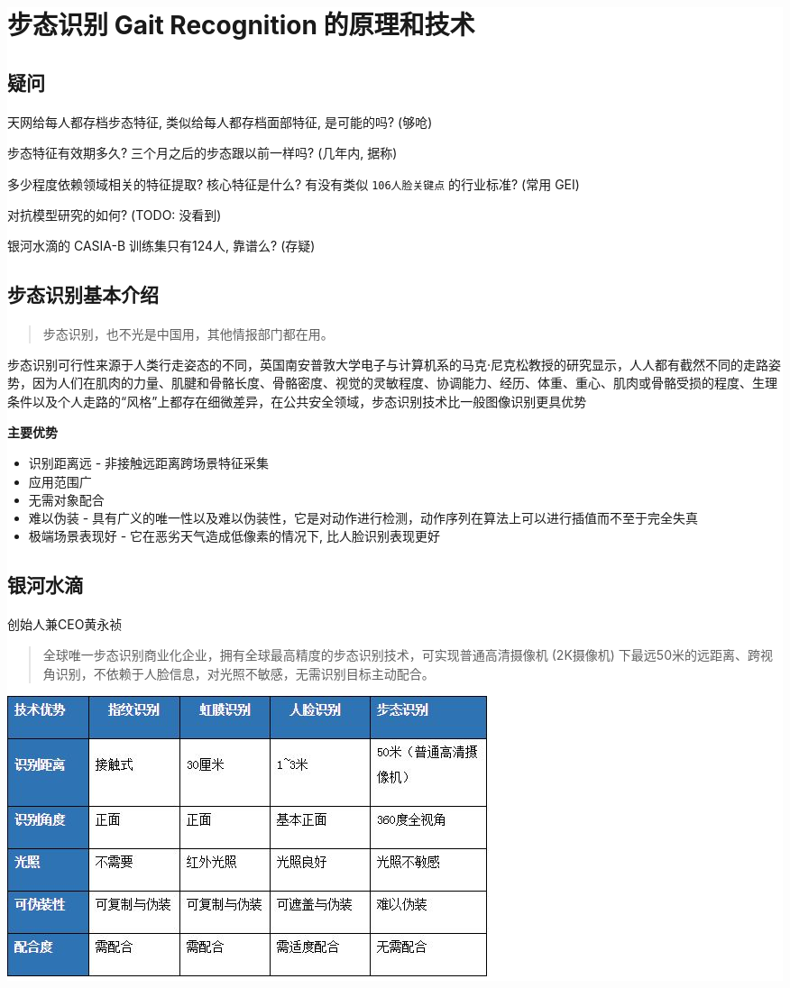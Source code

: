 



# 步态识别 Gait Recognition 的原理和技术


## 疑问

天网给每人都存档步态特征, 类似给每人都存档面部特征, 是可能的吗? (够呛)

步态特征有效期多久? 三个月之后的步态跟以前一样吗? (几年内, 据称)

多少程度依赖领域相关的特征提取? 核心特征是什么? 有没有类似 `106人脸关键点` 的行业标准? (常用 GEI)

对抗模型研究的如何? (TODO: 没看到)

银河水滴的 CASIA-B 训练集只有124人, 靠谱么? (存疑)


## 步态识别基本介绍

> 步态识别，也不光是中国用，其他情报部门都在用。

步态识别可行性来源于人类行走姿态的不同，英国南安普敦大学电子与计算机系的马克·尼克松教授的研究显示，人人都有截然不同的走路姿势，因为人们在肌肉的力量、肌腱和骨骼长度、骨骼密度、视觉的灵敏程度、协调能力、经历、体重、重心、肌肉或骨骼受损的程度、生理条件以及个人走路的“风格”上都存在细微差异，在公共安全领域，步态识别技术比一般图像识别更具优势

**主要优势**

- 识别距离远 - 非接触远距离跨场景特征采集
- 应用范围广
- 无需对象配合
- 难以伪装 - 具有广义的唯一性以及难以伪装性，它是对动作进行检测，动作序列在算法上可以进行插值而不至于完全失真
- 极端场景表现好 - 它在恶劣天气造成低像素的情况下, 比人脸识别表现更好


## 银河水滴

创始人兼CEO黄永祯

> 全球唯一步态识别商业化企业，拥有全球最高精度的步态识别技术，可实现普通高清摄像机 (2K摄像机) 下最远50米的远距离、跨视角识别，不依赖于人脸信息，对光照不敏感，无需识别目标主动配合。

![](步态识别的原理和技术.assets/v2-44df1290f8565bf2ae9b5a75538c5b32_hd.jpg )
